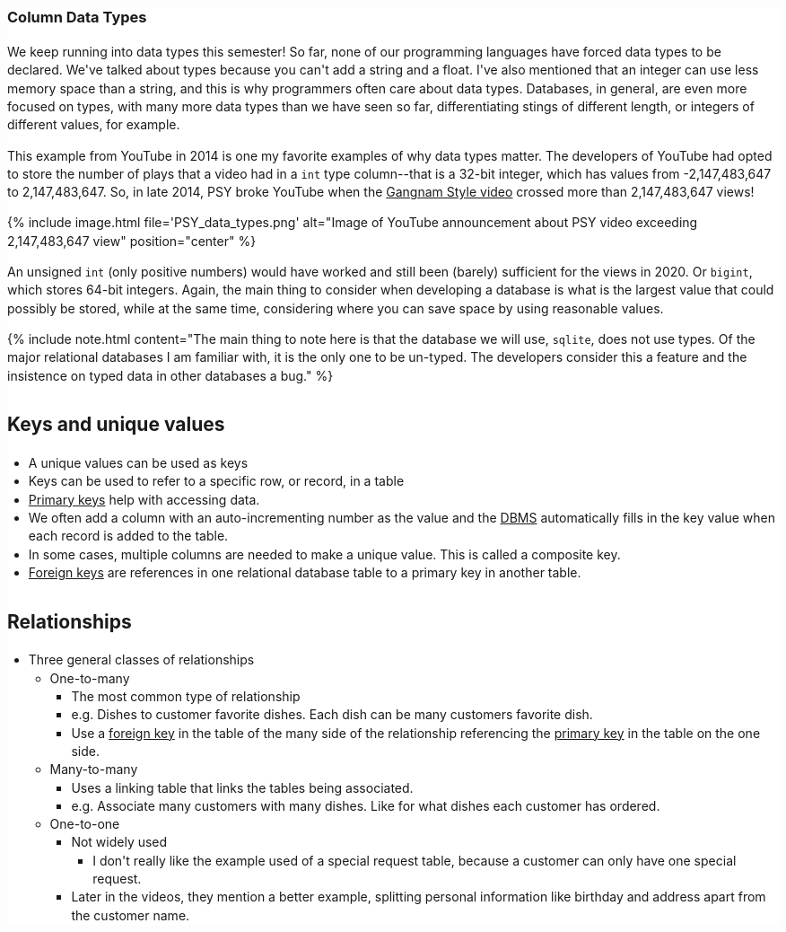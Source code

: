 ### Column Data Types

We keep running into data types this semester! So far, none of our programming languages have forced data types to be declared. We've talked about types because you can't add a string and a float. I've also mentioned that an integer can use less memory space than a string, and this is why programmers often care about data types. Databases, in general, are even more focused on types, with many more data types than we have seen so far, differentiating stings of different length, or integers of different values, for example.

This example from YouTube in 2014 is one my favorite examples of why data types matter. The developers of YouTube had opted to store the number of plays that a video had in a `int` type column--that is a 32-bit integer, which has values from -2,147,483,647 to 2,147,483,647. So, in late 2014, PSY broke YouTube when the [Gangnam Style video](https://www.youtube.com/watch?v=9bZkp7q19f0) crossed more than 2,147,483,647 views!

{% include image.html file='PSY_data_types.png' alt="Image of YouTube announcement about PSY video exceeding 2,147,483,647 view" position="center" %}

An unsigned `int` (only positive numbers) would have worked and still been (barely) sufficient for the views in 2020. Or `bigint`, which stores 64-bit integers. Again, the main thing to consider when developing a database is what is the largest value that could possibly be stored, while at the same time, considering where you can save space by using reasonable values.

{% include note.html content="The main thing to note here is that the database we will use, `sqlite`, does not use types. Of the major relational databases I am familiar with, it is the only one to be un-typed. The developers consider this a feature and the insistence on typed data in other databases a bug." %}

## Keys and unique values

* A unique values can be used as keys
* Keys can be used to refer to a specific row, or record, in a table
* <a href="#" data-toggle="tooltip" data-original-title="{{site.data.glossary.primary_key}}">Primary keys</a> help with accessing data.
* We often add a column with an auto-incrementing number as the value and the <a href="#" data-toggle="tooltip" data-original-title="{{site.data.glossary.DBMS}}">DBMS</a> automatically fills in the key value when each record is added to the table.
* In some cases, multiple columns are needed to make a unique value. This is called a composite key.
* <a href="#" data-toggle="tooltip" data-original-title="{{site.data.glossary.foreign_key}}">Foreign keys</a> are references in one relational database table to a primary key in another table.

## Relationships

* Three general classes of relationships
  * One-to-many
    * The most common type of relationship
    * e.g. Dishes to customer favorite dishes. Each dish can be many customers favorite dish.
    * Use a <a href="#" data-toggle="tooltip" data-original-title="{{site.data.glossary.foreign_key}}">foreign key</a> in the table of the many side of the relationship referencing the <a href="#" data-toggle="tooltip" data-original-title="{{site.data.glossary.primary_key}}">primary key</a> in the table on the one side.
  * Many-to-many
    * Uses a linking table that links the tables being associated.
    * e.g. Associate many customers with many dishes. Like for what dishes each customer has ordered.
  * One-to-one
    * Not widely used
      * I don't really like the example used of a special request table, because a customer can only have one special request.
    * Later in the videos, they mention a better example, splitting personal information like birthday and address apart from the customer name.
